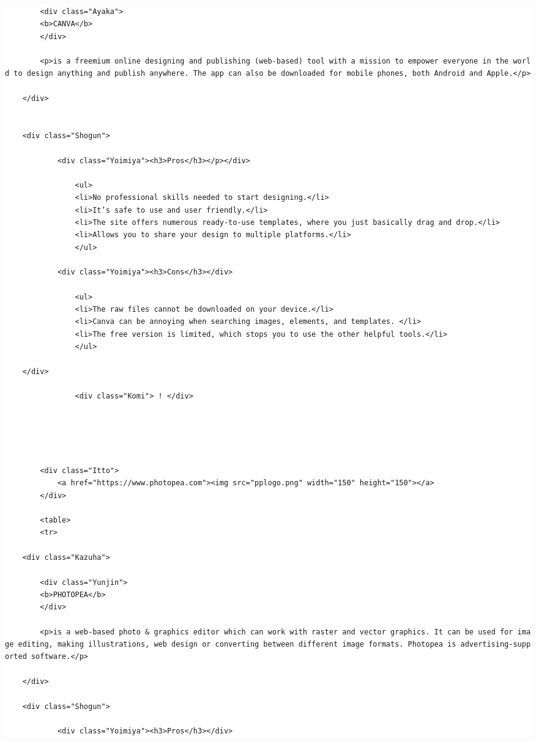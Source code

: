 			<div class="Ayaka">	
			<b>CANVA</b> 
			</div>
			
			<p>is a freemium online designing and publishing (web-based) tool with a mission to empower everyone in the world to design anything and publish anywhere. The app can also be downloaded for mobile phones, both Android and Apple.</p>
			
		</div>
		
			
		<div class="Shogun">
		
				<div class="Yoimiya"><h3>Pros</h3></p></div> 
				
					<ul>
					<li>No professional skills needed to start designing.</li>
					<li>It’s safe to use and user friendly.</li>
					<li>The site offers numerous ready-to-use templates, where you just basically drag and drop.</li>
					<li>Allows you to share your design to multiple platforms.</li>
					</ul>
					
				<div class="Yoimiya"><h3>Cons</h3></div>
				
					<ul>
					<li>The raw files cannot be downloaded on your device.</li>
					<li>Canva can be annoying when searching images, elements, and templates. </li>
					<li>The free version is limited, which stops you to use the other helpful tools.</li>
					</ul>
				
		</div>
		
					<div class="Komi"> ! </div>
			
			
			
		
				
			<div class="Itto">
				<a href="https://www.photopea.com"><img src="pplogo.png" width="150" height="150"></a>
			</div>
				
			<table>
			<tr>
		
		<div class="Kazuha">
		
			<div class="Yunjin">
			<b>PHOTOPEA</b> 
			</div>
			
			<p>is a web-based photo & graphics editor which can work with raster and vector graphics. It can be used for image editing, making illustrations, web design or converting between different image formats. Photopea is advertising-supported software.</p>
			
		</div>

		<div class="Shogun">

				<div class="Yoimiya"><h3>Pros</h3></div>
				